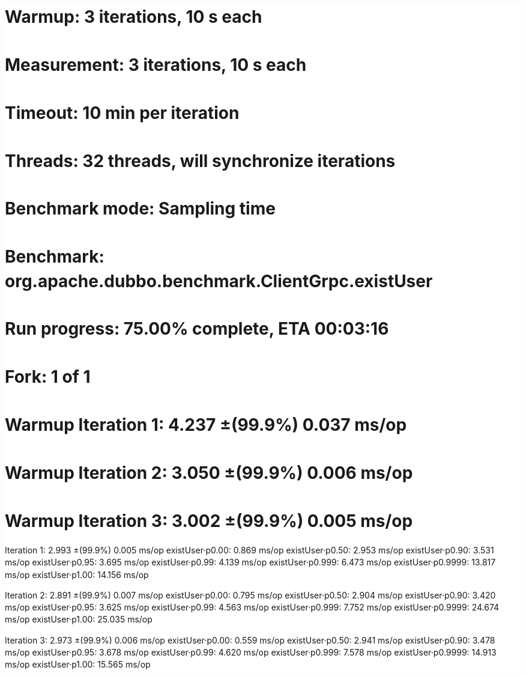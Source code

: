 # Warmup: 3 iterations, 10 s each
# Measurement: 3 iterations, 10 s each
# Timeout: 10 min per iteration
# Threads: 32 threads, will synchronize iterations
# Benchmark mode: Sampling time
# Benchmark: org.apache.dubbo.benchmark.ClientGrpc.existUser

# Run progress: 75.00% complete, ETA 00:03:16
# Fork: 1 of 1
# Warmup Iteration   1: 4.237 ±(99.9%) 0.037 ms/op
# Warmup Iteration   2: 3.050 ±(99.9%) 0.006 ms/op
# Warmup Iteration   3: 3.002 ±(99.9%) 0.005 ms/op
Iteration   1: 2.993 ±(99.9%) 0.005 ms/op
                 existUser·p0.00:   0.869 ms/op
                 existUser·p0.50:   2.953 ms/op
                 existUser·p0.90:   3.531 ms/op
                 existUser·p0.95:   3.695 ms/op
                 existUser·p0.99:   4.139 ms/op
                 existUser·p0.999:  6.473 ms/op
                 existUser·p0.9999: 13.817 ms/op
                 existUser·p1.00:   14.156 ms/op

Iteration   2: 2.891 ±(99.9%) 0.007 ms/op
                 existUser·p0.00:   0.795 ms/op
                 existUser·p0.50:   2.904 ms/op
                 existUser·p0.90:   3.420 ms/op
                 existUser·p0.95:   3.625 ms/op
                 existUser·p0.99:   4.563 ms/op
                 existUser·p0.999:  7.752 ms/op
                 existUser·p0.9999: 24.674 ms/op
                 existUser·p1.00:   25.035 ms/op

Iteration   3: 2.973 ±(99.9%) 0.006 ms/op
                 existUser·p0.00:   0.559 ms/op
                 existUser·p0.50:   2.941 ms/op
                 existUser·p0.90:   3.478 ms/op
                 existUser·p0.95:   3.678 ms/op
                 existUser·p0.99:   4.620 ms/op
                 existUser·p0.999:  7.578 ms/op
                 existUser·p0.9999: 14.913 ms/op
                 existUser·p1.00:   15.565 ms/op

